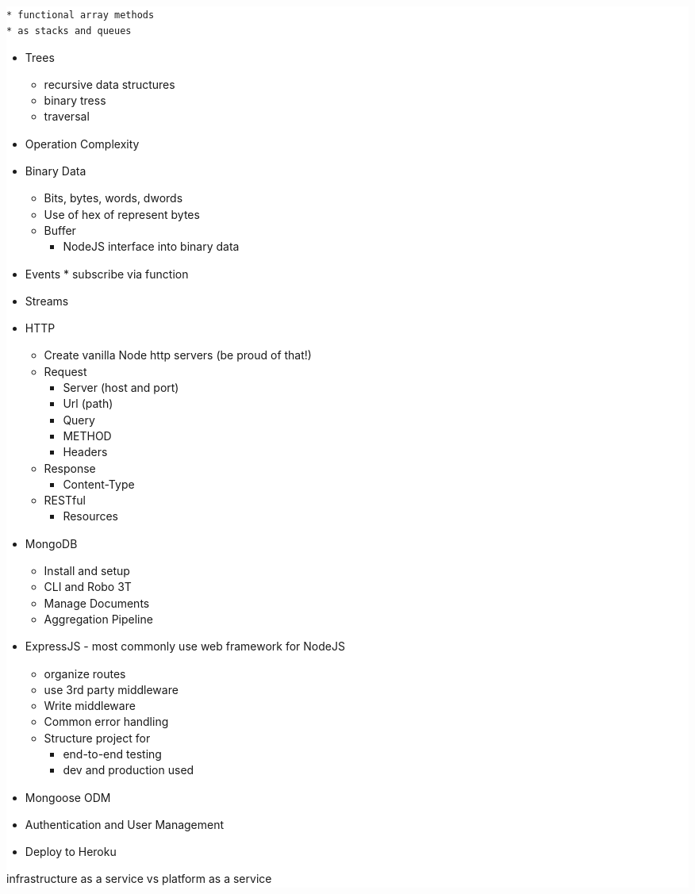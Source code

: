     * functional array methods
    * as stacks and queues
  * Trees
    * recursive data structures
    * binary tress
     * traversal
     
  * Operation Complexity
  
  * Binary Data
    * Bits, bytes, words, dwords
    * Use of hex of represent bytes
    * Buffer
      * NodeJS interface into binary data
      
* Events
      * subscribe via function
      
* Streams
    
* HTTP
  * Create vanilla Node http servers (be proud of that!)
  * Request
    * Server (host and port)
    * Url (path)
    * Query
    * METHOD
    * Headers
  * Response
    * Content-Type
  * RESTful
    * Resources

* MongoDB
  * Install and setup
  * CLI and Robo 3T
  * Manage Documents
  * Aggregation Pipeline

* ExpressJS - most commonly use web framework for NodeJS
  * organize routes
  * use 3rd party middleware
  * Write middleware
  * Common error handling
  * Structure project for 
    * end-to-end testing
    * dev and production used

* Mongoose ODM

* Authentication and User Management

* Deploy to Heroku

infrastructure as a service vs platform as a service
